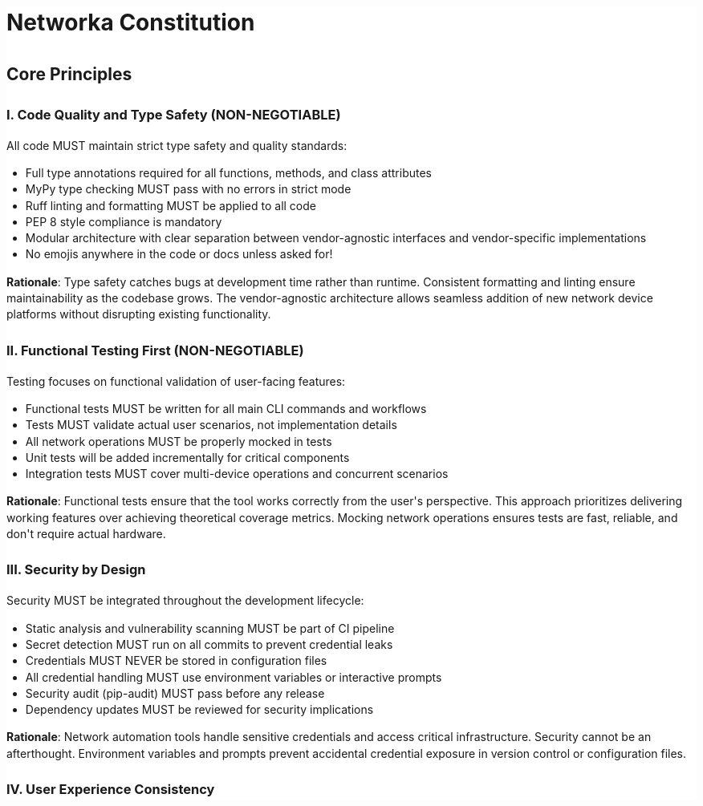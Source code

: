 

# Networka Constitution

## Core Principles

### I. Code Quality and Type Safety (NON-NEGOTIABLE)

All code MUST maintain strict type safety and quality standards:

- Full type annotations required for all functions, methods, and class attributes
- MyPy type checking MUST pass with no errors in strict mode
- Ruff linting and formatting MUST be applied to all code
- PEP 8 style compliance is mandatory
- Modular architecture with clear separation between vendor-agnostic interfaces and vendor-specific implementations
- No emojis anywhere in the code or docs unless asked for!

**Rationale**: Type safety catches bugs at development time rather than runtime. Consistent formatting and linting ensure maintainability as the codebase grows. The vendor-agnostic architecture allows seamless addition of new network device platforms without disrupting existing functionality.

### II. Functional Testing First (NON-NEGOTIABLE)

Testing focuses on functional validation of user-facing features:

- Functional tests MUST be written for all main CLI commands and workflows
- Tests MUST validate actual user scenarios, not implementation details
- All network operations MUST be properly mocked in tests
- Unit tests will be added incrementally for critical components
- Integration tests MUST cover multi-device operations and concurrent scenarios

**Rationale**: Functional tests ensure that the tool works correctly from the user's perspective. This approach prioritizes delivering working features over achieving theoretical coverage metrics. Mocking network operations ensures tests are fast, reliable, and don't require actual hardware.

### III. Security by Design

Security MUST be integrated throughout the development lifecycle:

- Static analysis and vulnerability scanning MUST be part of CI pipeline
- Secret detection MUST run on all commits to prevent credential leaks
- Credentials MUST NEVER be stored in configuration files
- All credential handling MUST use environment variables or interactive prompts
- Security audit (pip-audit) MUST pass before any release
- Dependency updates MUST be reviewed for security implications

**Rationale**: Network automation tools handle sensitive credentials and access critical infrastructure. Security cannot be an afterthought. Environment variables and prompts prevent accidental credential exposure in version control or configuration files.

### IV. User Experience Consistency
